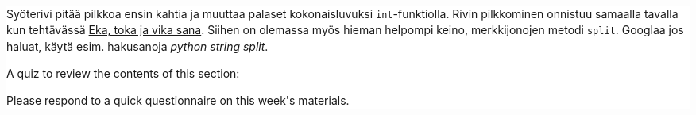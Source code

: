 </sample-output>

Syöterivi pitää pilkkoa ensin kahtia ja muuttaa palaset kokonaisluvuksi `int`-funktiolla. Rivin pilkkominen onnistuu samaalla tavalla kun tehtävässä [Eka, toka ja vika sana](/osa-4/2-lisaa-funktioista). Siihen on olemassa myös hieman helpompi keino, merkkijonojen metodi `split`. Googlaa jos haluat, käytä esim. hakusanoja *python string split*.




</programming-exercise>

A quiz to review the contents of this section:

<quiz id="925f1715-d762-5e44-a812-be13bff1aa44"></quiz>

Please respond to a quick questionnaire on this week's materials. 

<quiz id="af22017f-32f0-551f-9756-297208f5de1a"></quiz>
